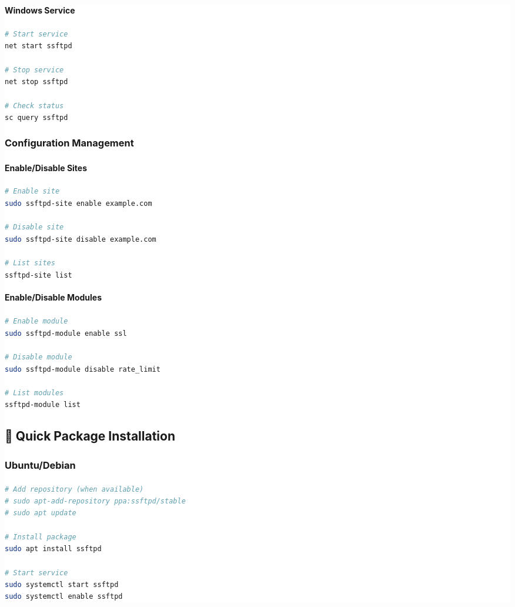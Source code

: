 #### Windows Service
```bash
# Start service
net start ssftpd

# Stop service
net stop ssftpd

# Check status
sc query ssftpd
```

### Configuration Management

#### Enable/Disable Sites
```bash
# Enable site
sudo ssftpd-site enable example.com

# Disable site
sudo ssftpd-site disable example.com

# List sites
ssftpd-site list
```

#### Enable/Disable Modules
```bash
# Enable module
sudo ssftpd-module enable ssl

# Disable module
sudo ssftpd-module disable rate_limit

# List modules
ssftpd-module list
```

## 🚀 Quick Package Installation

### Ubuntu/Debian
```bash
# Add repository (when available)
# sudo apt-add-repository ppa:ssftpd/stable
# sudo apt update

# Install package
sudo apt install ssftpd

# Start service
sudo systemctl start ssftpd
sudo systemctl enable ssftpd
```
